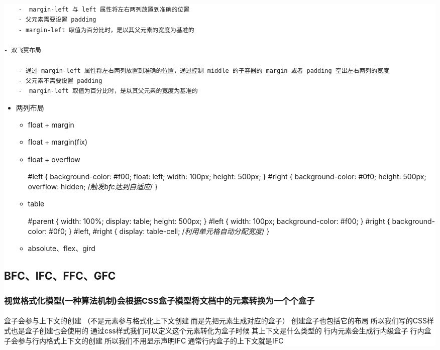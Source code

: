 		-  margin-left 与 left 属性将左右两列放置到准确的位置
		- 父元素需要设置 padding
		- margin-left 取值为百分比时，是以其父元素的宽度为基准的

	- 双飞翼布局

		- 通过 margin-left 属性将左右两列放置到准确的位置，通过控制 middle 的子容器的 margin 或者 padding 空出左右两列的宽度
		- 父元素不需要设置 padding
		-  margin-left 取值为百分比时，是以其父元素的宽度为基准的

- 两列布局

	- float + margin
	- float + margin(fix)
	- float + overflow

	  #left { 
	      background-color: #f00; 
	      float: left; 
	      width: 100px; 
	      height: 500px; 
	  } 
	  #right { 
	      background-color: #0f0; 
	      height: 500px; 
	      overflow: hidden; /*触发bfc达到自适应*/ 
	  }

	- table

	  #parent {
	          width: 100%;
	          display: table;
	          height: 500px;
	        }
	        #left {
	          width: 100px;
	          background-color: #f00;
	        }
	        #right {
	          background-color: #0f0;
	        }
	        #left,
	        #right {
	          display: table-cell; /*利用单元格自动分配宽度*/
	        }

	- absolute、flex、gird

## BFC、IFC、FFC、GFC

### 视觉格式化模型(一种算法机制)会根据CSS盒子模型将文档中的元素转换为一个个盒子
盒子会参与上下文的创建 （不是元素参与格式化上下文创建 而是先把元素生成对应的盒子）
创建盒子也包括它的布局 所以我们写的CSS样式也是盒子创建也会使用的
通过css样式我们可以定义这个元素转化为盒子时候 其上下文是什么类型的
行内元素会生成行内级盒子 行内盒子会参与行内格式上下文的创建 所以我们不用显示声明IFC 通常行内盒子的上下文就是IFC
